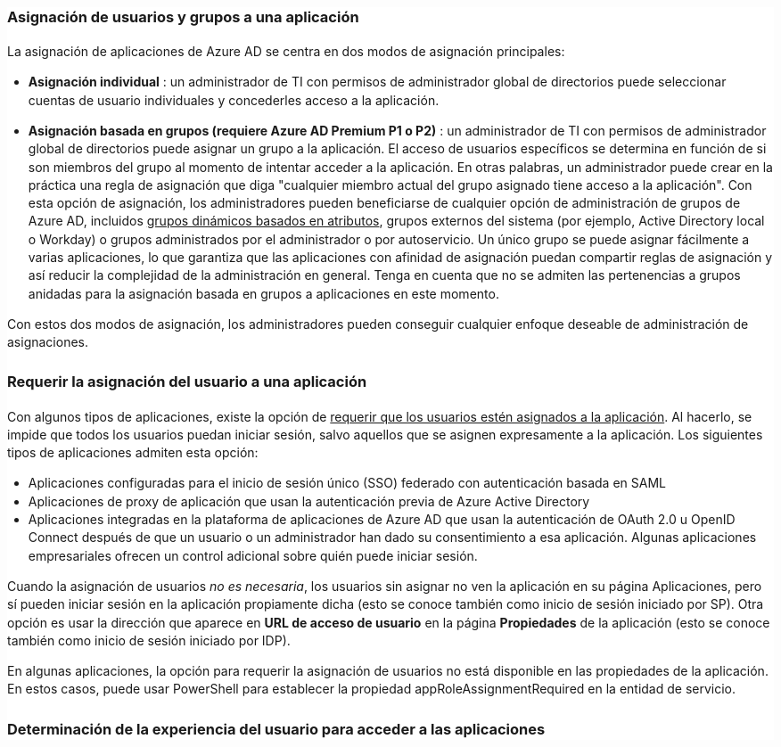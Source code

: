 ### <a name="assigning-users-and-groups-to-an-app"></a>Asignación de usuarios y grupos a una aplicación

La asignación de aplicaciones de Azure AD se centra en dos modos de asignación principales:

* **Asignación individual** : un administrador de TI con permisos de administrador global de directorios puede seleccionar cuentas de usuario individuales y concederles acceso a la aplicación.

* **Asignación basada en grupos (requiere Azure AD Premium P1 o P2)** : un administrador de TI con permisos de administrador global de directorios puede asignar un grupo a la aplicación. El acceso de usuarios específicos se determina en función de si son miembros del grupo al momento de intentar acceder a la aplicación. En otras palabras, un administrador puede crear en la práctica una regla de asignación que diga "cualquier miembro actual del grupo asignado tiene acceso a la aplicación". Con esta opción de asignación, los administradores pueden beneficiarse de cualquier opción de administración de grupos de Azure AD, incluidos [grupos dinámicos basados en atributos](../fundamentals/active-directory-groups-create-azure-portal.md), grupos externos del sistema (por ejemplo, Active Directory local o Workday) o grupos administrados por el administrador o por autoservicio. Un único grupo se puede asignar fácilmente a varias aplicaciones, lo que garantiza que las aplicaciones con afinidad de asignación puedan compartir reglas de asignación y así reducir la complejidad de la administración en general. Tenga en cuenta que no se admiten las pertenencias a grupos anidadas para la asignación basada en grupos a aplicaciones en este momento.

Con estos dos modos de asignación, los administradores pueden conseguir cualquier enfoque deseable de administración de asignaciones.

### <a name="requiring-user-assignment-for-an-app"></a>Requerir la asignación del usuario a una aplicación

Con algunos tipos de aplicaciones, existe la opción de [requerir que los usuarios estén asignados a la aplicación](assign-user-or-group-access-portal.md#configure-an-application-to-require-user-assignment). Al hacerlo, se impide que todos los usuarios puedan iniciar sesión, salvo aquellos que se asignen expresamente a la aplicación. Los siguientes tipos de aplicaciones admiten esta opción:

* Aplicaciones configuradas para el inicio de sesión único (SSO) federado con autenticación basada en SAML
* Aplicaciones de proxy de aplicación que usan la autenticación previa de Azure Active Directory
* Aplicaciones integradas en la plataforma de aplicaciones de Azure AD que usan la autenticación de OAuth 2.0 u OpenID Connect después de que un usuario o un administrador han dado su consentimiento a esa aplicación. Algunas aplicaciones empresariales ofrecen un control adicional sobre quién puede iniciar sesión.

Cuando la asignación de usuarios *no es necesaria*, los usuarios sin asignar no ven la aplicación en su página Aplicaciones, pero sí pueden iniciar sesión en la aplicación propiamente dicha (esto se conoce también como inicio de sesión iniciado por SP). Otra opción es usar la dirección que aparece en **URL de acceso de usuario** en la página **Propiedades** de la aplicación (esto se conoce también como inicio de sesión iniciado por IDP).

En algunas aplicaciones, la opción para requerir la asignación de usuarios no está disponible en las propiedades de la aplicación. En estos casos, puede usar PowerShell para establecer la propiedad appRoleAssignmentRequired en la entidad de servicio.

### <a name="determining-the-user-experience-for-accessing-apps"></a>Determinación de la experiencia del usuario para acceder a las aplicaciones

